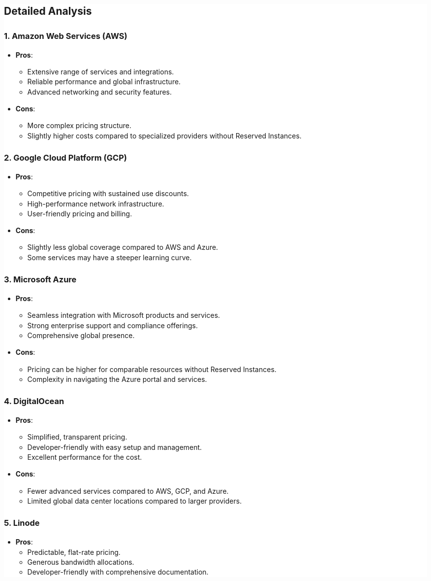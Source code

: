 
## **Detailed Analysis**

### **1. Amazon Web Services (AWS)**

- **Pros**:
  - Extensive range of services and integrations.
  - Reliable performance and global infrastructure.
  - Advanced networking and security features.
  
- **Cons**:
  - More complex pricing structure.
  - Slightly higher costs compared to specialized providers without Reserved Instances.

### **2. Google Cloud Platform (GCP)**

- **Pros**:
  - Competitive pricing with sustained use discounts.
  - High-performance network infrastructure.
  - User-friendly pricing and billing.
  
- **Cons**:
  - Slightly less global coverage compared to AWS and Azure.
  - Some services may have a steeper learning curve.

### **3. Microsoft Azure**

- **Pros**:
  - Seamless integration with Microsoft products and services.
  - Strong enterprise support and compliance offerings.
  - Comprehensive global presence.
  
- **Cons**:
  - Pricing can be higher for comparable resources without Reserved Instances.
  - Complexity in navigating the Azure portal and services.

### **4. DigitalOcean**

- **Pros**:
  - Simplified, transparent pricing.
  - Developer-friendly with easy setup and management.
  - Excellent performance for the cost.
  
- **Cons**:
  - Fewer advanced services compared to AWS, GCP, and Azure.
  - Limited global data center locations compared to larger providers.

### **5. Linode**

- **Pros**:
  - Predictable, flat-rate pricing.
  - Generous bandwidth allocations.
  - Developer-friendly with comprehensive documentation.
  